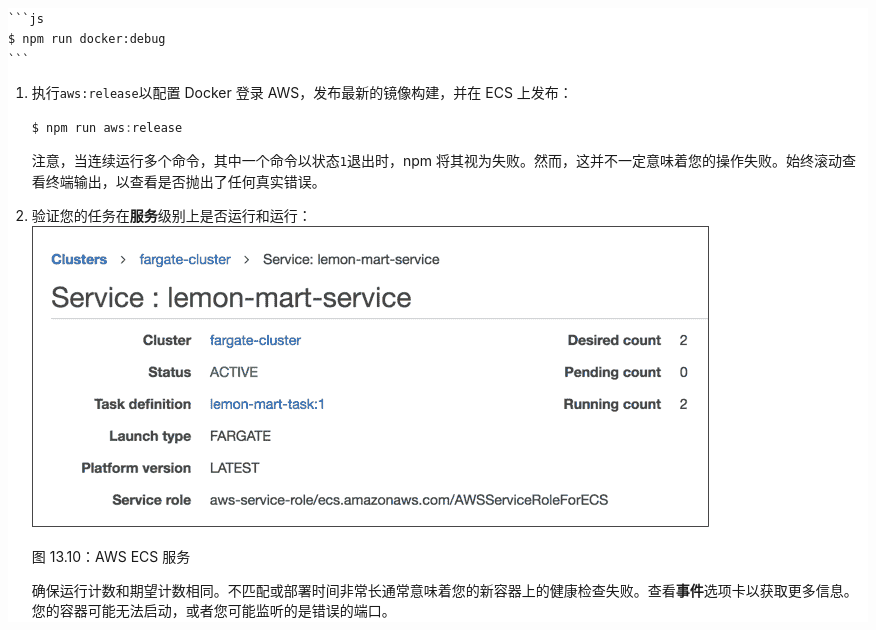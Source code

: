     ```js
    $ npm run docker:debug 
    ```

1.  执行`aws:release`以配置 Docker 登录 AWS，发布最新的镜像构建，并在 ECS 上发布：

    ```js
    $ npm run aws:release 
    ```

    注意，当连续运行多个命令，其中一个命令以状态`1`退出时，npm 将其视为失败。然而，这并不一定意味着您的操作失败。始终滚动查看终端输出，以查看是否抛出了任何真实错误。

1.  验证您的任务在**服务**级别上是否运行和运行：![img/B14091_13_10.png](img/B14091_13_10.png)

    图 13.10：AWS ECS 服务

    确保运行计数和期望计数相同。不匹配或部署时间非常长通常意味着您的新容器上的健康检查失败。查看**事件**选项卡以获取更多信息。您的容器可能无法启动，或者您可能监听的是错误的端口。
